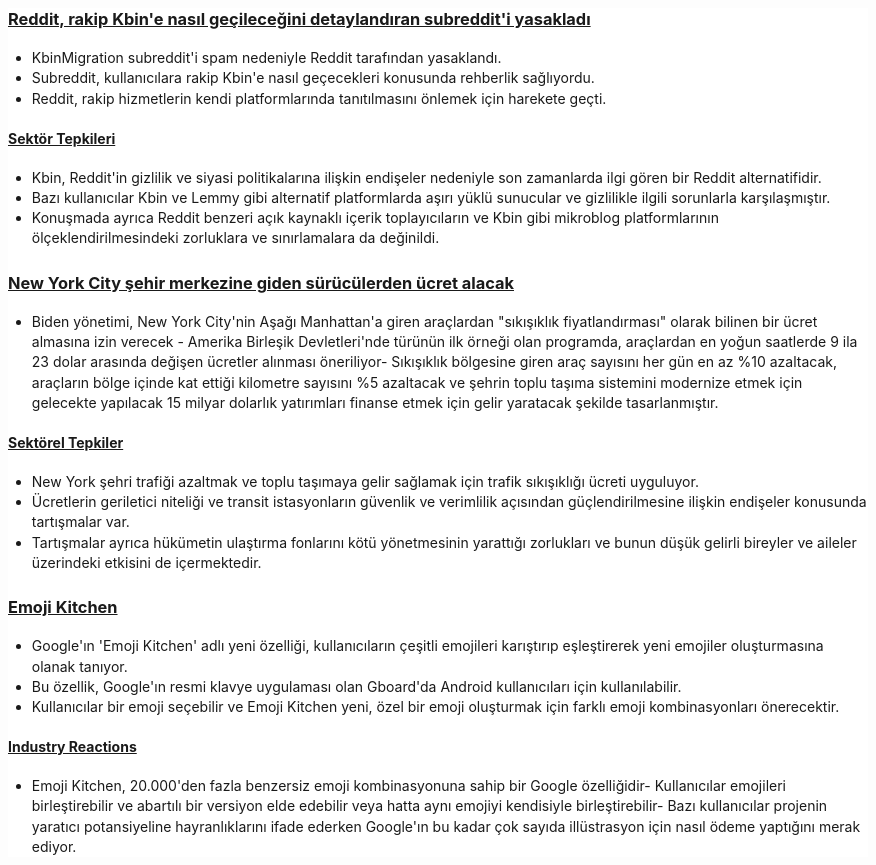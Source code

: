 ### [Reddit, rakip Kbin'e nasıl geçileceğini detaylandıran subreddit'i yasakladı](https://old.reddit.com/r/KbinMigration)

- KbinMigration subreddit'i spam nedeniyle Reddit tarafından yasaklandı.
- Subreddit, kullanıcılara rakip Kbin'e nasıl geçecekleri konusunda rehberlik sağlıyordu.
- Reddit, rakip hizmetlerin kendi platformlarında tanıtılmasını önlemek için harekete geçti.

#### [Sektör Tepkileri](http://news.ycombinator.com/item?id=36268458)

- Kbin, Reddit'in gizlilik ve siyasi politikalarına ilişkin endişeler nedeniyle son zamanlarda ilgi gören bir Reddit alternatifidir.
- Bazı kullanıcılar Kbin ve Lemmy gibi alternatif platformlarda aşırı yüklü sunucular ve gizlilikle ilgili sorunlarla karşılaşmıştır.
- Konuşmada ayrıca Reddit benzeri açık kaynaklı içerik toplayıcıların ve Kbin gibi mikroblog platformlarının ölçeklendirilmesindeki zorluklara ve sınırlamalara da değinildi.

### [New York City şehir merkezine giden sürücülerden ücret alacak](https://www.cnn.com/2023/06/10/business/congestion-pricing-new-york-city-transportation/index.html)

- Biden yönetimi, New York City'nin Aşağı Manhattan'a giren araçlardan "sıkışıklık fiyatlandırması" olarak bilinen bir ücret almasına izin verecek - Amerika Birleşik Devletleri'nde türünün ilk örneği olan programda, araçlardan en yoğun saatlerde 9 ila 23 dolar arasında değişen ücretler alınması öneriliyor- Sıkışıklık bölgesine giren araç sayısını her gün en az %10 azaltacak, araçların bölge içinde kat ettiği kilometre sayısını %5 azaltacak ve şehrin toplu taşıma sistemini modernize etmek için gelecekte yapılacak 15 milyar dolarlık yatırımları finanse etmek için gelir yaratacak şekilde tasarlanmıştır.

#### [Sektörel Tepkiler](http://news.ycombinator.com/item?id=36270597)

- New York şehri trafiği azaltmak ve toplu taşımaya gelir sağlamak için trafik sıkışıklığı ücreti uyguluyor.
- Ücretlerin geriletici niteliği ve transit istasyonların güvenlik ve verimlilik açısından güçlendirilmesine ilişkin endişeler konusunda tartışmalar var.
- Tartışmalar ayrıca hükümetin ulaştırma fonlarını kötü yönetmesinin yarattığı zorlukları ve bunun düşük gelirli bireyler ve aileler üzerindeki etkisini de içermektedir.

### [Emoji Kitchen](https://emojikitchen.dev/)

- Google'ın 'Emoji Kitchen' adlı yeni özelliği, kullanıcıların çeşitli emojileri karıştırıp eşleştirerek yeni emojiler oluşturmasına olanak tanıyor.
- Bu özellik, Google'ın resmi klavye uygulaması olan Gboard'da Android kullanıcıları için kullanılabilir.
- Kullanıcılar bir emoji seçebilir ve Emoji Kitchen yeni, özel bir emoji oluşturmak için farklı emoji kombinasyonları önerecektir.

#### [Industry Reactions](http://news.ycombinator.com/item?id=36267382)

- Emoji Kitchen, 20.000'den fazla benzersiz emoji kombinasyonuna sahip bir Google özelliğidir- Kullanıcılar emojileri birleştirebilir ve abartılı bir versiyon elde edebilir veya hatta aynı emojiyi kendisiyle birleştirebilir- Bazı kullanıcılar projenin yaratıcı potansiyeline hayranlıklarını ifade ederken Google'ın bu kadar çok sayıda illüstrasyon için nasıl ödeme yaptığını merak ediyor.
